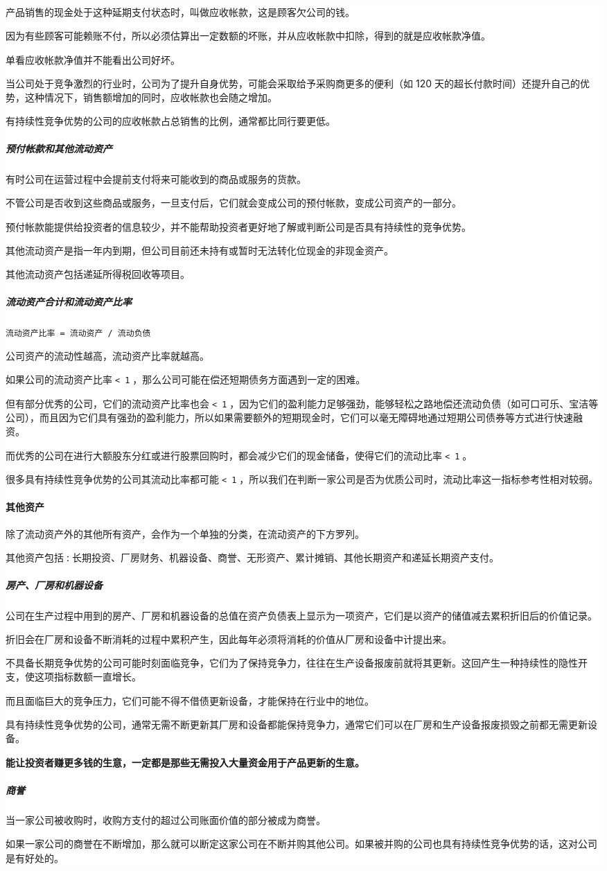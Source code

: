 产品销售的现金处于这种延期支付状态时，叫做应收帐款，这是顾客欠公司的钱。

因为有些顾客可能赖账不付，所以必须估算出一定数额的坏账，并从应收帐款中扣除，得到的就是应收帐款净值。

单看应收帐款净值并不能看出公司好坏。

当公司处于竞争激烈的行业时，公司为了提升自身优势，可能会采取给予采购商更多的便利（如 120 天的超长付款时间）还提升自己的优势，这种情况下，销售额增加的同时，应收帐款也会随之增加。

有持续性竞争优势的公司的应收帐款占总销售的比例，通常都比同行要更低。

##### 预付帐款和其他流动资产

有时公司在运营过程中会提前支付将来可能收到的商品或服务的货款。

不管公司是否收到这些商品或服务，一旦支付后，它们就会变成公司的预付帐款，变成公司资产的一部分。

预付帐款能提供给投资者的信息较少，并不能帮助投资者更好地了解或判断公司是否具有持续性的竞争优势。

其他流动资产是指一年内到期，但公司目前还未持有或暂时无法转化位现金的非现金资产。

其他流动资产包括递延所得税回收等项目。

##### 流动资产合计和流动资产比率

`流动资产比率 = 流动资产 / 流动负债`

公司资产的流动性越高，流动资产比率就越高。

如果公司的流动资产比率 `< 1` ，那么公司可能在偿还短期债务方面遇到一定的困难。

但有部分优秀的公司，它们的流动资产比率也会 `< 1` ，因为它们的盈利能力足够强劲，能够轻松之路地偿还流动负债（如可口可乐、宝洁等公司），而且因为它们具有强劲的盈利能力，所以如果需要额外的短期现金时，它们可以毫无障碍地通过短期公司债券等方式进行快速融资。

而优秀的公司在进行大额股东分红或进行股票回购时，都会减少它们的现金储备，使得它们的流动比率 `< 1` 。

很多具有持续性竞争优势的公司其流动比率都可能 `< 1` ，所以我们在判断一家公司是否为优质公司时，流动比率这一指标参考性相对较弱。

#### 其他资产

除了流动资产外的其他所有资产，会作为一个单独的分类，在流动资产的下方罗列。

其他资产包括 : 长期投资、厂房财务、机器设备、商誉、无形资产、累计摊销、其他长期资产和递延长期资产支付。

##### 房产、厂房和机器设备

公司在生产过程中用到的房产、厂房和机器设备的总值在资产负债表上显示为一项资产，它们是以资产的储值减去累积折旧后的价值记录。

折旧会在厂房和设备不断消耗的过程中累积产生，因此每年必须将消耗的价值从厂房和设备中计提出来。

不具备长期竞争优势的公司可能时刻面临竞争，它们为了保持竞争力，往往在生产设备报废前就将其更新。这回产生一种持续性的隐性开支，使这项指标数额一直增长。

而且面临巨大的竞争压力，它们可能不得不借债更新设备，才能保持在行业中的地位。

具有持续性竞争优势的公司，通常无需不断更新其厂房和设备都能保持竞争力，通常它们可以在厂房和生产设备报废损毁之前都无需更新设备。

**能让投资者赚更多钱的生意，一定都是那些无需投入大量资金用于产品更新的生意。**

##### 商誉

当一家公司被收购时，收购方支付的超过公司账面价值的部分被成为商誉。

如果一家公司的商誉在不断增加，那么就可以断定这家公司在不断并购其他公司。如果被并购的公司也具有持续性竞争优势的话，这对公司是有好处的。
